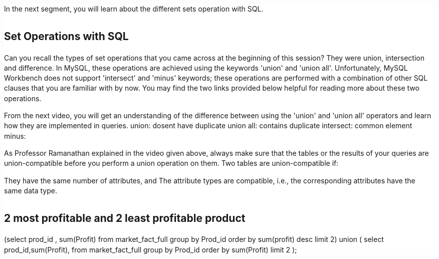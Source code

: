 
In the next segment, you will learn about the different sets operation with SQL.

Set Operations with SQL
-----------------------
Can you recall the types of set operations that you came across at the beginning of this session? They were union, intersection and difference. In MySQL, these operations are achieved using the keywords 'union' and 'union all'. Unfortunately, MySQL Workbench does not support 'intersect' and 'minus' keywords; these operations are performed with a combination of other SQL clauses that you are familiar with by now. You may find the two links provided below helpful for reading more about these two operations.

From the next video, you will get an understanding of the difference between using the 'union' and 'union all' operators and learn how they are implemented in queries.
union: dosent have duplicate
union all: contains duplicate
intersect: common element
minus: 


As Professor Ramanathan explained in the video given above, always make sure that the tables or the results of your queries are union-compatible before you perform a union operation on them. Two tables are union-compatible if:

They have the same number of attributes, and
The attribute types are compatible, i.e., the corresponding attributes have the same data type.

2 most profitable and 2 least profitable product
---------------


(select prod_id , sum(Profit)
from market_fact_full group by Prod_id
order by sum(profit) desc limit 2)
union
(
    select prod_id,sum(Profit),
    from market_fact_full 
    group by Prod_id
    order by sum(Profit)
    limit 2
);


